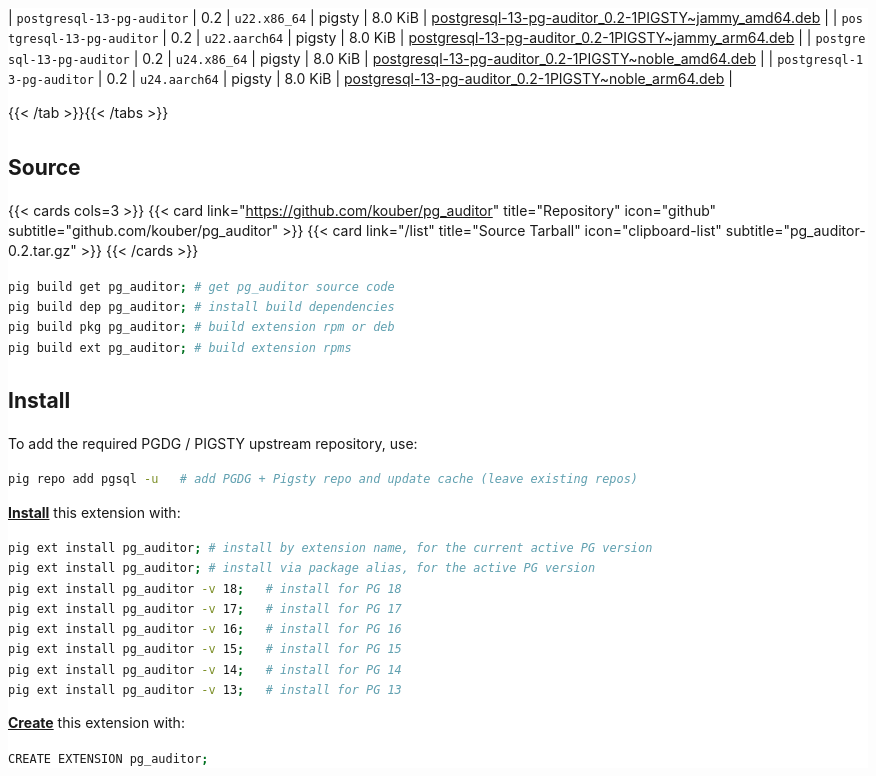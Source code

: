 | `postgresql-13-pg-auditor` | 0.2 | `u22.x86_64` | pigsty | 8.0 KiB | [postgresql-13-pg-auditor_0.2-1PIGSTY~jammy_amd64.deb](https://repo.pigsty.io/apt/pgsql/jammy/pool/main/p/pg-auditor/postgresql-13-pg-auditor_0.2-1PIGSTY~jammy_amd64.deb) |
| `postgresql-13-pg-auditor` | 0.2 | `u22.aarch64` | pigsty | 8.0 KiB | [postgresql-13-pg-auditor_0.2-1PIGSTY~jammy_arm64.deb](https://repo.pigsty.io/apt/pgsql/jammy/pool/main/p/pg-auditor/postgresql-13-pg-auditor_0.2-1PIGSTY~jammy_arm64.deb) |
| `postgresql-13-pg-auditor` | 0.2 | `u24.x86_64` | pigsty | 8.0 KiB | [postgresql-13-pg-auditor_0.2-1PIGSTY~noble_amd64.deb](https://repo.pigsty.io/apt/pgsql/noble/pool/main/p/pg-auditor/postgresql-13-pg-auditor_0.2-1PIGSTY~noble_amd64.deb) |
| `postgresql-13-pg-auditor` | 0.2 | `u24.aarch64` | pigsty | 8.0 KiB | [postgresql-13-pg-auditor_0.2-1PIGSTY~noble_arm64.deb](https://repo.pigsty.io/apt/pgsql/noble/pool/main/p/pg-auditor/postgresql-13-pg-auditor_0.2-1PIGSTY~noble_arm64.deb) |

{{< /tab >}}{{< /tabs >}}

## Source

{{< cards cols=3 >}}
{{< card link="https://github.com/kouber/pg_auditor" title="Repository" icon="github" subtitle="github.com/kouber/pg_auditor" >}}
{{< card link="/list" title="Source Tarball" icon="clipboard-list" subtitle="pg_auditor-0.2.tar.gz" >}}
{{< /cards >}}


```bash
pig build get pg_auditor; # get pg_auditor source code
pig build dep pg_auditor; # install build dependencies
pig build pkg pg_auditor; # build extension rpm or deb
pig build ext pg_auditor; # build extension rpms
```


## Install

To add the required PGDG / PIGSTY upstream repository, use:

```bash
pig repo add pgsql -u   # add PGDG + Pigsty repo and update cache (leave existing repos)
```

[**Install**](https://ext.pgsty.com/usage/install) this extension with:

```bash
pig ext install pg_auditor; # install by extension name, for the current active PG version
pig ext install pg_auditor; # install via package alias, for the active PG version
pig ext install pg_auditor -v 18;   # install for PG 18
pig ext install pg_auditor -v 17;   # install for PG 17
pig ext install pg_auditor -v 16;   # install for PG 16
pig ext install pg_auditor -v 15;   # install for PG 15
pig ext install pg_auditor -v 14;   # install for PG 14
pig ext install pg_auditor -v 13;   # install for PG 13

```

[**Create**](https://ext.pgsty.com/usage/create) this extension with:

```bash
CREATE EXTENSION pg_auditor;
```

